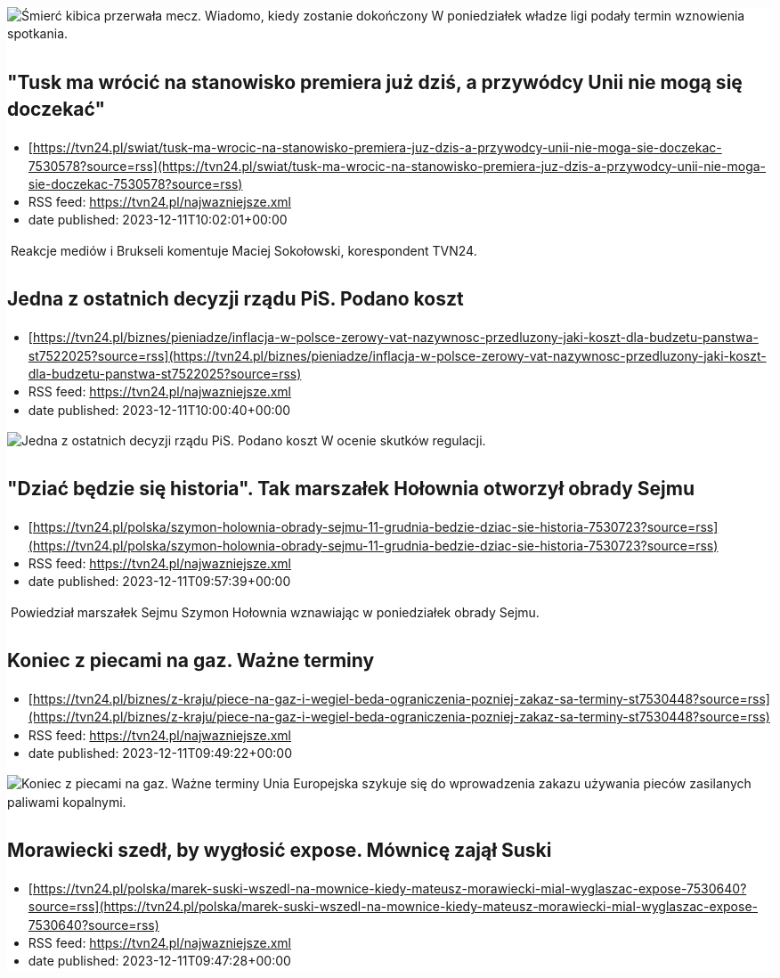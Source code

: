 <img alt="Śmierć kibica przerwała mecz. Wiadomo, kiedy zostanie dokończony" src="https://tvn24.pl/najnowsze/cdn-zdjecie-jce2nl-mecz-granady-z-athletic-bilbao-zostal-przerwany-po-tym-jak-na-trybunach-zmarl-jeden-z-kibicow-7530781/alternates/LANDSCAPE_1280" />
    W poniedziałek władze ligi podały termin wznowienia spotkania.

## "Tusk ma wrócić na stanowisko premiera już dziś, a przywódcy Unii nie mogą się doczekać"
 - [https://tvn24.pl/swiat/tusk-ma-wrocic-na-stanowisko-premiera-juz-dzis-a-przywodcy-unii-nie-moga-sie-doczekac-7530578?source=rss](https://tvn24.pl/swiat/tusk-ma-wrocic-na-stanowisko-premiera-juz-dzis-a-przywodcy-unii-nie-moga-sie-doczekac-7530578?source=rss)
 - RSS feed: https://tvn24.pl/najwazniejsze.xml
 - date published: 2023-12-11T10:02:01+00:00

<img alt="" src="https://tvn24.pl/najnowsze/cdn-zdjecie-gy52zw-donald-tusk-i-przewodniczaca-parlamentu-europejskiego-roberta-metsola-7530701/alternates/LANDSCAPE_1280" />
    Reakcje mediów i Brukseli komentuje Maciej Sokołowski, korespondent TVN24.

## Jedna z ostatnich decyzji rządu PiS. Podano koszt
 - [https://tvn24.pl/biznes/pieniadze/inflacja-w-polsce-zerowy-vat-nazywnosc-przedluzony-jaki-koszt-dla-budzetu-panstwa-st7522025?source=rss](https://tvn24.pl/biznes/pieniadze/inflacja-w-polsce-zerowy-vat-nazywnosc-przedluzony-jaki-koszt-dla-budzetu-panstwa-st7522025?source=rss)
 - RSS feed: https://tvn24.pl/najwazniejsze.xml
 - date published: 2023-12-11T10:00:40+00:00

<img alt="Jedna z ostatnich decyzji rządu PiS. Podano koszt" src="https://tvn24.pl/najnowsze/cdn-zdjecie-nd1t8b-sklepy-zakupy-inflacja-7438523/alternates/LANDSCAPE_1280" />
    W ocenie skutków regulacji.

## "Dziać będzie się historia". Tak marszałek Hołownia otworzył obrady Sejmu
 - [https://tvn24.pl/polska/szymon-holownia-obrady-sejmu-11-grudnia-bedzie-dziac-sie-historia-7530723?source=rss](https://tvn24.pl/polska/szymon-holownia-obrady-sejmu-11-grudnia-bedzie-dziac-sie-historia-7530723?source=rss)
 - RSS feed: https://tvn24.pl/najwazniejsze.xml
 - date published: 2023-12-11T09:57:39+00:00

<img alt="" src="https://tvn24.pl/najnowsze/cdn-zdjecie-iagpa8-szymon-holownia-7530613/alternates/LANDSCAPE_1280" />
    Powiedział marszałek Sejmu Szymon Hołownia wznawiając w poniedziałek obrady Sejmu.

## Koniec z piecami na gaz. Ważne terminy
 - [https://tvn24.pl/biznes/z-kraju/piece-na-gaz-i-wegiel-beda-ograniczenia-pozniej-zakaz-sa-terminy-st7530448?source=rss](https://tvn24.pl/biznes/z-kraju/piece-na-gaz-i-wegiel-beda-ograniczenia-pozniej-zakaz-sa-terminy-st7530448?source=rss)
 - RSS feed: https://tvn24.pl/najwazniejsze.xml
 - date published: 2023-12-11T09:49:22+00:00

<img alt="Koniec z piecami na gaz. Ważne terminy" src="https://tvn24.pl/najnowsze/cdn-zdjecie-z8652b-shutterstock_2121277436-7530584/alternates/LANDSCAPE_1280" />
    Unia Europejska szykuje się do wprowadzenia zakazu używania pieców zasilanych paliwami kopalnymi.

## Morawiecki szedł, by wygłosić expose. Mównicę zajął Suski
 - [https://tvn24.pl/polska/marek-suski-wszedl-na-mownice-kiedy-mateusz-morawiecki-mial-wyglaszac-expose-7530640?source=rss](https://tvn24.pl/polska/marek-suski-wszedl-na-mownice-kiedy-mateusz-morawiecki-mial-wyglaszac-expose-7530640?source=rss)
 - RSS feed: https://tvn24.pl/najwazniejsze.xml
 - date published: 2023-12-11T09:47:28+00:00
